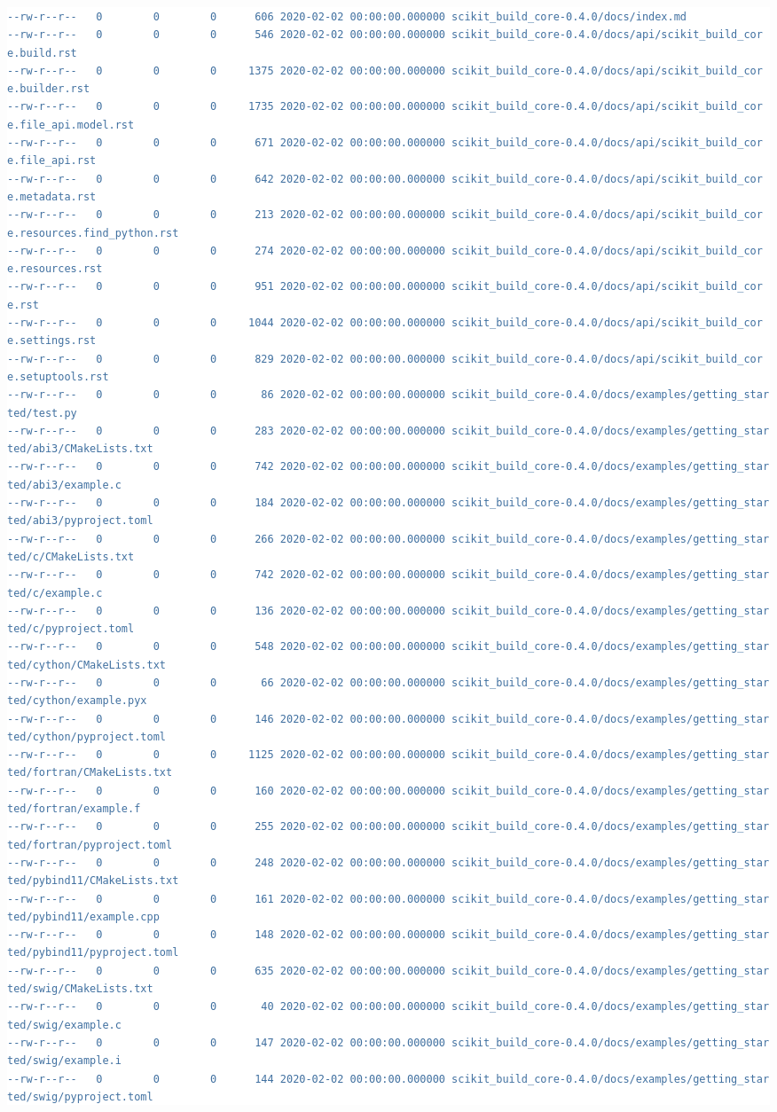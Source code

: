 ```diff
--rw-r--r--   0        0        0      606 2020-02-02 00:00:00.000000 scikit_build_core-0.4.0/docs/index.md
--rw-r--r--   0        0        0      546 2020-02-02 00:00:00.000000 scikit_build_core-0.4.0/docs/api/scikit_build_core.build.rst
--rw-r--r--   0        0        0     1375 2020-02-02 00:00:00.000000 scikit_build_core-0.4.0/docs/api/scikit_build_core.builder.rst
--rw-r--r--   0        0        0     1735 2020-02-02 00:00:00.000000 scikit_build_core-0.4.0/docs/api/scikit_build_core.file_api.model.rst
--rw-r--r--   0        0        0      671 2020-02-02 00:00:00.000000 scikit_build_core-0.4.0/docs/api/scikit_build_core.file_api.rst
--rw-r--r--   0        0        0      642 2020-02-02 00:00:00.000000 scikit_build_core-0.4.0/docs/api/scikit_build_core.metadata.rst
--rw-r--r--   0        0        0      213 2020-02-02 00:00:00.000000 scikit_build_core-0.4.0/docs/api/scikit_build_core.resources.find_python.rst
--rw-r--r--   0        0        0      274 2020-02-02 00:00:00.000000 scikit_build_core-0.4.0/docs/api/scikit_build_core.resources.rst
--rw-r--r--   0        0        0      951 2020-02-02 00:00:00.000000 scikit_build_core-0.4.0/docs/api/scikit_build_core.rst
--rw-r--r--   0        0        0     1044 2020-02-02 00:00:00.000000 scikit_build_core-0.4.0/docs/api/scikit_build_core.settings.rst
--rw-r--r--   0        0        0      829 2020-02-02 00:00:00.000000 scikit_build_core-0.4.0/docs/api/scikit_build_core.setuptools.rst
--rw-r--r--   0        0        0       86 2020-02-02 00:00:00.000000 scikit_build_core-0.4.0/docs/examples/getting_started/test.py
--rw-r--r--   0        0        0      283 2020-02-02 00:00:00.000000 scikit_build_core-0.4.0/docs/examples/getting_started/abi3/CMakeLists.txt
--rw-r--r--   0        0        0      742 2020-02-02 00:00:00.000000 scikit_build_core-0.4.0/docs/examples/getting_started/abi3/example.c
--rw-r--r--   0        0        0      184 2020-02-02 00:00:00.000000 scikit_build_core-0.4.0/docs/examples/getting_started/abi3/pyproject.toml
--rw-r--r--   0        0        0      266 2020-02-02 00:00:00.000000 scikit_build_core-0.4.0/docs/examples/getting_started/c/CMakeLists.txt
--rw-r--r--   0        0        0      742 2020-02-02 00:00:00.000000 scikit_build_core-0.4.0/docs/examples/getting_started/c/example.c
--rw-r--r--   0        0        0      136 2020-02-02 00:00:00.000000 scikit_build_core-0.4.0/docs/examples/getting_started/c/pyproject.toml
--rw-r--r--   0        0        0      548 2020-02-02 00:00:00.000000 scikit_build_core-0.4.0/docs/examples/getting_started/cython/CMakeLists.txt
--rw-r--r--   0        0        0       66 2020-02-02 00:00:00.000000 scikit_build_core-0.4.0/docs/examples/getting_started/cython/example.pyx
--rw-r--r--   0        0        0      146 2020-02-02 00:00:00.000000 scikit_build_core-0.4.0/docs/examples/getting_started/cython/pyproject.toml
--rw-r--r--   0        0        0     1125 2020-02-02 00:00:00.000000 scikit_build_core-0.4.0/docs/examples/getting_started/fortran/CMakeLists.txt
--rw-r--r--   0        0        0      160 2020-02-02 00:00:00.000000 scikit_build_core-0.4.0/docs/examples/getting_started/fortran/example.f
--rw-r--r--   0        0        0      255 2020-02-02 00:00:00.000000 scikit_build_core-0.4.0/docs/examples/getting_started/fortran/pyproject.toml
--rw-r--r--   0        0        0      248 2020-02-02 00:00:00.000000 scikit_build_core-0.4.0/docs/examples/getting_started/pybind11/CMakeLists.txt
--rw-r--r--   0        0        0      161 2020-02-02 00:00:00.000000 scikit_build_core-0.4.0/docs/examples/getting_started/pybind11/example.cpp
--rw-r--r--   0        0        0      148 2020-02-02 00:00:00.000000 scikit_build_core-0.4.0/docs/examples/getting_started/pybind11/pyproject.toml
--rw-r--r--   0        0        0      635 2020-02-02 00:00:00.000000 scikit_build_core-0.4.0/docs/examples/getting_started/swig/CMakeLists.txt
--rw-r--r--   0        0        0       40 2020-02-02 00:00:00.000000 scikit_build_core-0.4.0/docs/examples/getting_started/swig/example.c
--rw-r--r--   0        0        0      147 2020-02-02 00:00:00.000000 scikit_build_core-0.4.0/docs/examples/getting_started/swig/example.i
--rw-r--r--   0        0        0      144 2020-02-02 00:00:00.000000 scikit_build_core-0.4.0/docs/examples/getting_started/swig/pyproject.toml
```